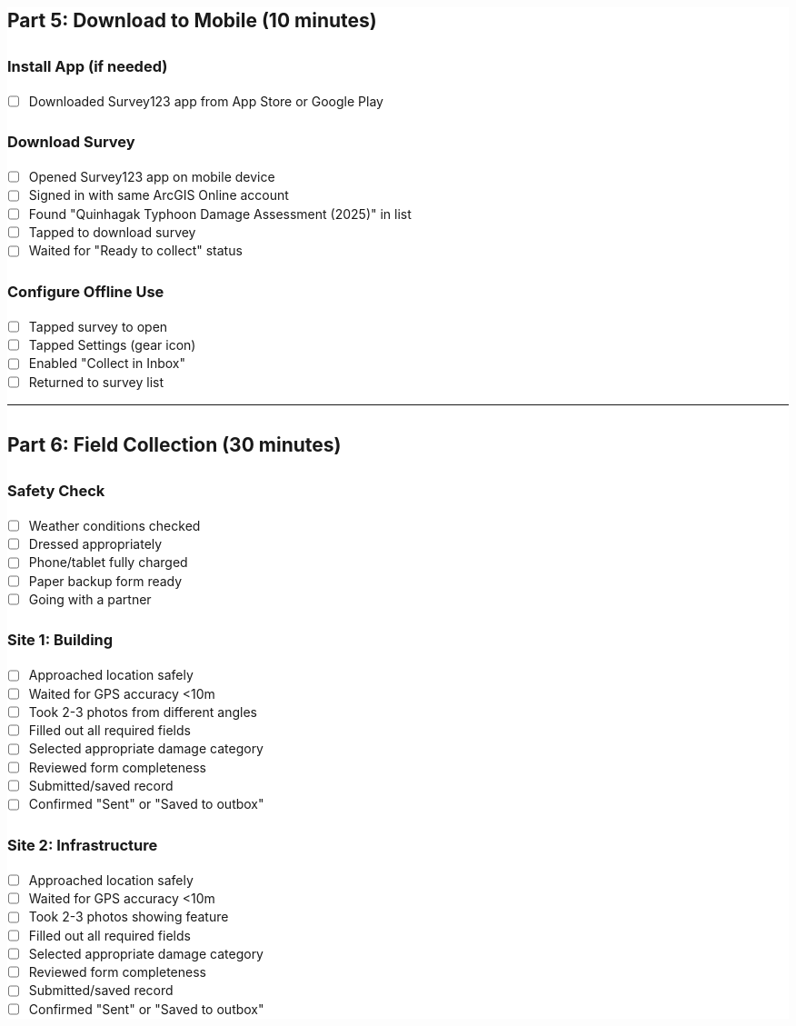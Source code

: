 
## Part 5: Download to Mobile (10 minutes)

### Install App (if needed)
- [ ] Downloaded Survey123 app from App Store or Google Play

### Download Survey
- [ ] Opened Survey123 app on mobile device
- [ ] Signed in with same ArcGIS Online account
- [ ] Found "Quinhagak Typhoon Damage Assessment (2025)" in list
- [ ] Tapped to download survey
- [ ] Waited for "Ready to collect" status

### Configure Offline Use
- [ ] Tapped survey to open
- [ ] Tapped Settings (gear icon)
- [ ] Enabled "Collect in Inbox"
- [ ] Returned to survey list

---

## Part 6: Field Collection (30 minutes)

### Safety Check
- [ ] Weather conditions checked
- [ ] Dressed appropriately
- [ ] Phone/tablet fully charged
- [ ] Paper backup form ready
- [ ] Going with a partner

### Site 1: Building
- [ ] Approached location safely
- [ ] Waited for GPS accuracy <10m
- [ ] Took 2-3 photos from different angles
- [ ] Filled out all required fields
- [ ] Selected appropriate damage category
- [ ] Reviewed form completeness
- [ ] Submitted/saved record
- [ ] Confirmed "Sent" or "Saved to outbox"

### Site 2: Infrastructure
- [ ] Approached location safely
- [ ] Waited for GPS accuracy <10m
- [ ] Took 2-3 photos showing feature
- [ ] Filled out all required fields
- [ ] Selected appropriate damage category
- [ ] Reviewed form completeness
- [ ] Submitted/saved record
- [ ] Confirmed "Sent" or "Saved to outbox"
